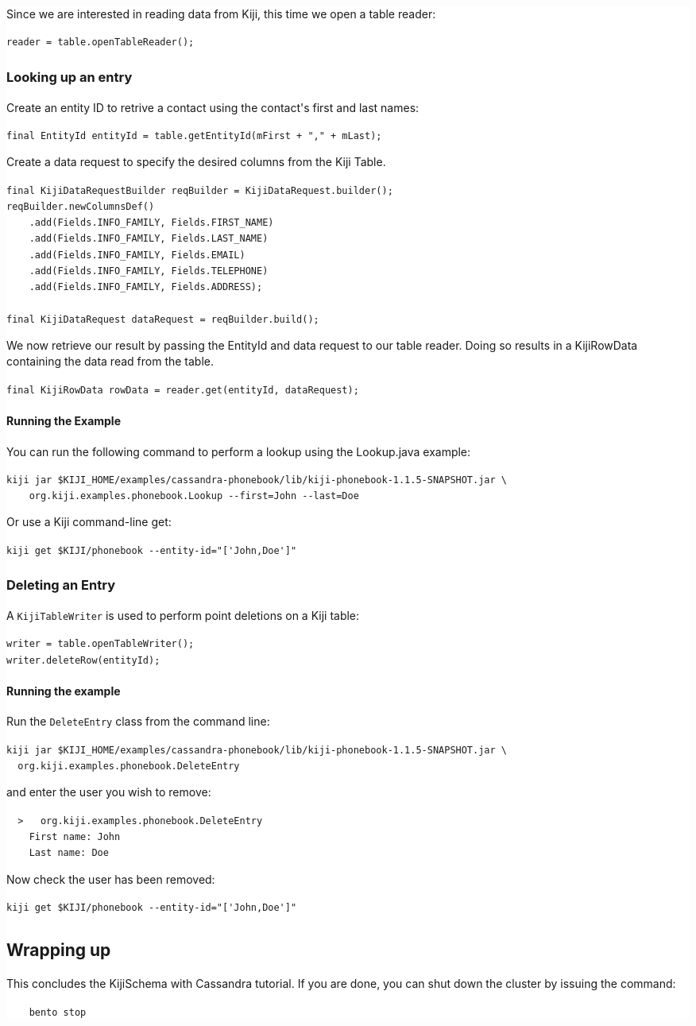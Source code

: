 Since we are interested in reading data from Kiji, this time we open a table reader:

    reader = table.openTableReader();

### Looking up an entry

Create an entity ID to retrive a contact using the contact's first and last names:

    final EntityId entityId = table.getEntityId(mFirst + "," + mLast);

Create a data request to specify the desired columns from the Kiji Table.

	final KijiDataRequestBuilder reqBuilder = KijiDataRequest.builder();
	reqBuilder.newColumnsDef()
		.add(Fields.INFO_FAMILY, Fields.FIRST_NAME)
		.add(Fields.INFO_FAMILY, Fields.LAST_NAME)
		.add(Fields.INFO_FAMILY, Fields.EMAIL)
		.add(Fields.INFO_FAMILY, Fields.TELEPHONE)
		.add(Fields.INFO_FAMILY, Fields.ADDRESS);
		
	final KijiDataRequest dataRequest = reqBuilder.build();

We now retrieve our result by passing the EntityId and data request to our table reader. Doing so results in a KijiRowData containing the data read from the table.

	final KijiRowData rowData = reader.get(entityId, dataRequest);
	
#### Running the Example

You can run the following command to perform a lookup using the Lookup.java example:

    kiji jar $KIJI_HOME/examples/cassandra-phonebook/lib/kiji-phonebook-1.1.5-SNAPSHOT.jar \
        org.kiji.examples.phonebook.Lookup --first=John --last=Doe

Or use a Kiji command-line get:

    kiji get $KIJI/phonebook --entity-id="['John,Doe']"

### Deleting an Entry
A `KijiTableWriter` is used to perform point deletions on a Kiji table:


	writer = table.openTableWriter();
	writer.deleteRow(entityId);
	
#### Running the example

Run the `DeleteEntry` class from the command line:


    kiji jar $KIJI_HOME/examples/cassandra-phonebook/lib/kiji-phonebook-1.1.5-SNAPSHOT.jar \
      org.kiji.examples.phonebook.DeleteEntry

and enter the user you wish to remove:

      >   org.kiji.examples.phonebook.DeleteEntry
		First name: John
		Last name: Doe

Now check the user has been removed:

    kiji get $KIJI/phonebook --entity-id="['John,Doe']"

Wrapping up
-----------
This concludes the KijiSchema with Cassandra tutorial. If you are done, you can shut down the cluster by issuing the command:
	
	    bento stop
